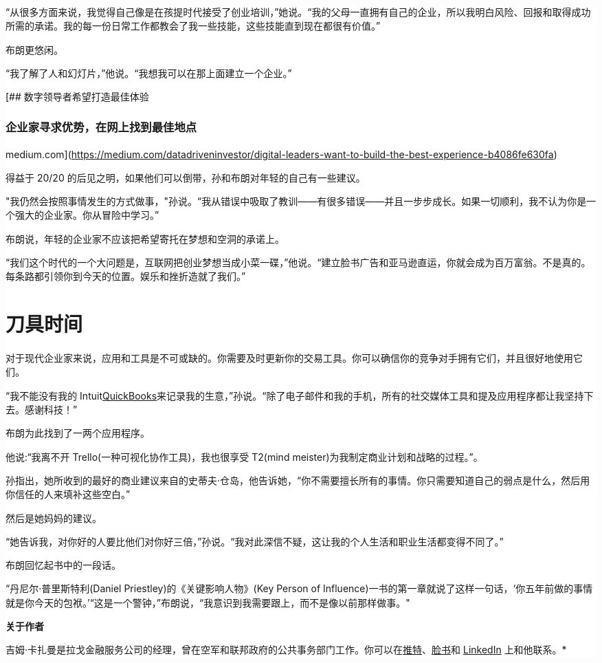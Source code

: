 “从很多方面来说，我觉得自己像是在孩提时代接受了创业培训，”她说。“我的父母一直拥有自己的企业，所以我明白风险、回报和取得成功所需的承诺。我的每一份日常工作都教会了我一些技能，这些技能直到现在都很有价值。”

布朗更悠闲。

“我了解了人和幻灯片，”他说。“我想我可以在那上面建立一个企业。”

[](https://medium.com/datadriveninvestor/digital-leaders-want-to-build-the-best-experience-b4086fe630fa) [## 数字领导者希望打造最佳体验

### 企业家寻求优势，在网上找到最佳地点

medium.com](https://medium.com/datadriveninvestor/digital-leaders-want-to-build-the-best-experience-b4086fe630fa) 

得益于 20/20 的后见之明，如果他们可以倒带，孙和布朗对年轻的自己有一些建议。

"我仍然会按照事情发生的方式做事，"孙说。“我从错误中吸取了教训——有很多错误——并且一步步成长。如果一切顺利，我不认为你是一个强大的企业家。你从冒险中学习。”

布朗说，年轻的企业家不应该把希望寄托在梦想和空洞的承诺上。

“我们这个时代的一个大问题是，互联网把创业梦想当成小菜一碟，”他说。“建立脸书广告和亚马逊直运，你就会成为百万富翁。不是真的。每条路都引领你到今天的位置。娱乐和挫折造就了我们。”

# **刀具时间**

对于现代企业家来说，应用和工具是不可或缺的。你需要及时更新你的交易工具。你可以确信你的竞争对手拥有它们，并且很好地使用它们。

“我不能没有我的 Intuit[QuickBooks](https://quickbooks.intuit.com/)来记录我的生意，”孙说。“除了电子邮件和我的手机，所有的社交媒体工具和提及应用程序都让我坚持下去。感谢科技！”

布朗为此找到了一两个应用程序。

他说:“我离不开 Trello(一种可视化协作工具)，我也很享受 T2(mind meister)为我制定商业计划和战略的过程。”。

孙指出，她所收到的最好的商业建议来自的史蒂夫·仓岛，他告诉她，“你不需要擅长所有的事情。你只需要知道自己的弱点是什么，然后用你信任的人来填补这些空白。”

然后是她妈妈的建议。

“她告诉我，对你好的人要比他们对你好三倍，”孙说。“我对此深信不疑，这让我的个人生活和职业生活都变得不同了。”

布朗回忆起书中的一段话。

“丹尼尔·普里斯特利(Daniel Priestley)的《关键影响人物》(Key Person of Influence)一书的第一章就说了这样一句话，‘你五年前做的事情就是你今天的包袱。’“这是一个警钟，”布朗说，“我意识到我需要跟上，而不是像以前那样做事。"

**关于作者**

吉姆·卡扎曼是拉戈金融服务公司的经理，曾在空军和联邦政府的公共事务部门工作。你可以在[推特](https://twitter.com/JKatzaman)、[脸书](https://www.facebook.com/jim.katzaman)和 [LinkedIn](https://www.linkedin.com/in/jim-katzaman-33641b21/) 上和他联系。*
